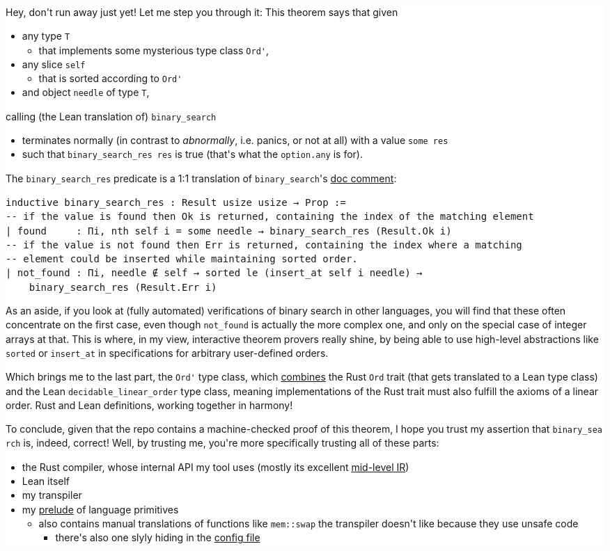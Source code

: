 Hey, don't run away just yet! Let me step you through it: This theorem says that given

* any type `T`
  * that implements some mysterious type class `Ord'`,
* any slice `self`
  * that is sorted according to `Ord'`
* and object `needle` of type `T`,

calling (the Lean translation of) `binary_search`

* terminates normally (in contrast to _abnormally_, i.e. panics, or not at all) with a value `some res`
* such that `binary_search_res res` is true (that's what the `option.any` is for).

The `binary_search_res` predicate is a 1:1 translation of `binary_search`'s [doc comment](https://doc.rust-lang.org/std/primitive.slice.html#method.binary_search):

<pre class="emacs">
<span class="keyword">inductive</span> <span class="function-name">binary_search_res</span> : Result usize usize <span class="constant">&#8594;</span> <span class="type">Prop</span> <span class="constant">:=</span>
<span class="comment-delimiter">-- </span><span class="comment">if the value is found then Ok is returned, containing the index of the matching element
</span>| found     : <span class="constant">&#928;</span>i, nth self i <span class="constant">=</span> some needle <span class="constant">&#8594;</span> binary_search_res <span class="rainbow-delimiters-depth-1">(</span>Result.Ok i<span class="rainbow-delimiters-depth-1">)</span>
<span class="comment-delimiter">-- </span><span class="comment">if the value is not found then Err is returned, containing the index where a matching
</span><span class="comment-delimiter">-- </span><span class="comment">element could be inserted while maintaining sorted order.
</span>| not_found : <span class="constant">&#928;</span>i, needle &#8713; self <span class="constant">&#8594;</span> sorted le <span class="rainbow-delimiters-depth-1">(</span>insert_at self i needle<span class="rainbow-delimiters-depth-1">)</span> <span class="constant">&#8594;</span>
    binary_search_res <span class="rainbow-delimiters-depth-1">(</span>Result.Err i<span class="rainbow-delimiters-depth-1">)</span>
</pre>

As an aside, if you look at (fully automated) verifications of binary search in other languages, you will find that these often concentrate on the first case, even though `not_found` is actually the more complex one, and only on the special case of integer arrays at that. This is where, in my view, interactive theorem provers really shine, by being able to use high-level abstractions like `sorted` or `insert_at` in specifications for arbitrary user-defined orders.

Which brings me to the last part, the `Ord'` type class, which [combines](https://github.com/Kha/electrolysis/blob/e9e7e804b6a824d83e127afee8c5e4416b1f5a52/thys/core/thy.lean#L33) the Rust `Ord` trait (that gets translated to a Lean type class) and the Lean `decidable_linear_order` type class, meaning implementations of the Rust trait must also fulfill the axioms of a linear order. Rust and Lean definitions, working together in harmony!

To conclude, given that the repo contains a machine-checked proof of this theorem, I hope you trust my assertion that `binary_search` is, indeed, correct! Well, by trusting me, you're more specifically trusting all of these parts:

* the Rust compiler, whose internal API my tool uses (mostly its excellent [mid-level IR](https://blog.rust-lang.org/2016/04/19/MIR.html))
* Lean itself
* my transpiler
* my [prelude](https://github.com/Kha/electrolysis/blob/master/thys/core/pre.lean) of language primitives
  * also contains manual translations of functions like `mem::swap` the transpiler doesn't like because they use unsafe code
    * there's also one slyly hiding in the [config file](https://github.com/Kha/electrolysis/blob/6930d87a7c042cbafae09f2bae7b20ef642e7af9/thys/core/config.toml#L31-L34)
